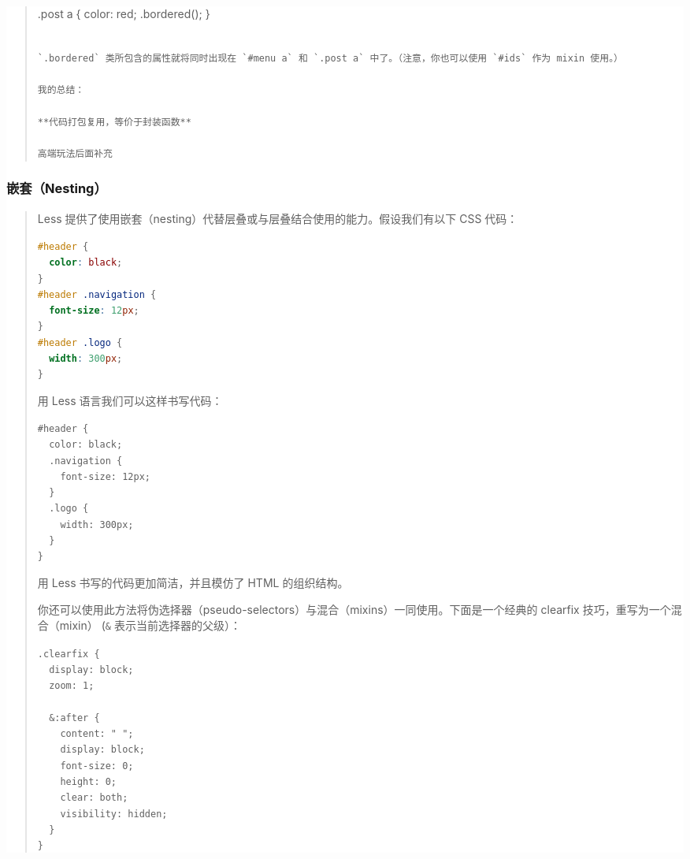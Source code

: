 > .post a {
>   color: red;
>   .bordered();
> }
> ```
>
> `.bordered` 类所包含的属性就将同时出现在 `#menu a` 和 `.post a` 中了。（注意，你也可以使用 `#ids` 作为 mixin 使用。）
>
> 我的总结：
>
> **代码打包复用，等价于封装函数**
>
> 高端玩法后面补充



### 嵌套（Nesting）

> Less 提供了使用嵌套（nesting）代替层叠或与层叠结合使用的能力。假设我们有以下 CSS 代码：
>
> ```css
> #header {
>   color: black;
> }
> #header .navigation {
>   font-size: 12px;
> }
> #header .logo {
>   width: 300px;
> }
> ```
>
> 用 Less 语言我们可以这样书写代码：
>
> ```less
> #header {
>   color: black;
>   .navigation {
>     font-size: 12px;
>   }
>   .logo {
>     width: 300px;
>   }
> }
> ```
>
> 用 Less 书写的代码更加简洁，并且模仿了 HTML 的组织结构。
>
> 你还可以使用此方法将伪选择器（pseudo-selectors）与混合（mixins）一同使用。下面是一个经典的 clearfix 技巧，重写为一个混合（mixin） (`&` 表示当前选择器的父级）：
>
> ```less
> .clearfix {
>   display: block;
>   zoom: 1;
> 
>   &:after {
>     content: " ";
>     display: block;
>     font-size: 0;
>     height: 0;
>     clear: both;
>     visibility: hidden;
>   }
> }